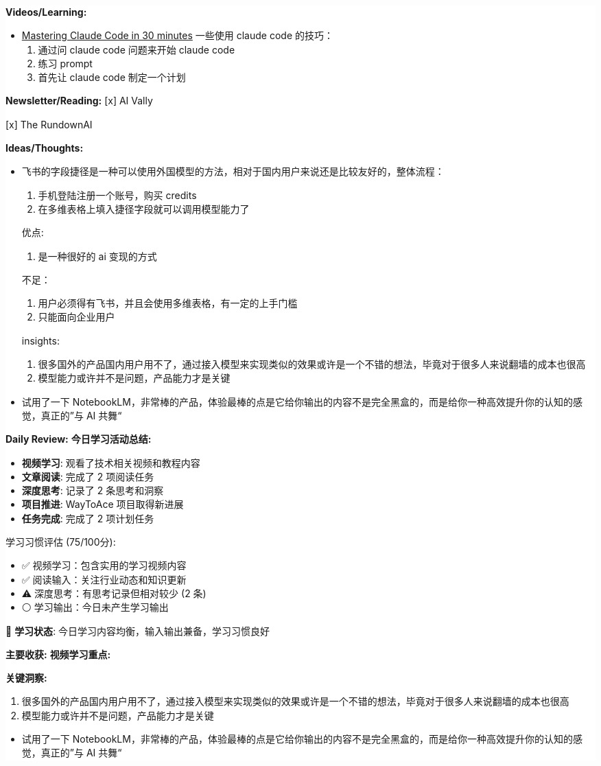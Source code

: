 **Videos/Learning:**
- [Mastering Claude Code in 30 minutes](https://www.youtube.com/watch?v=6eBSHbLKuN0)
  一些使用 claude code 的技巧：
  1. 通过问 claude code 问题来开始 claude code
  2. 练习 prompt
  3. 首先让 claude code 制定一个计划

**Newsletter/Reading:**
[x] AI Vally

[x] The RundownAI

**Ideas/Thoughts:**
- 飞书的字段捷径是一种可以使用外国模型的方法，相对于国内用户来说还是比较友好的，整体流程：

  1. 手机登陆注册一个账号，购买 credits
  2. 在多维表格上填入捷径字段就可以调用模型能力了

  优点:

  1. 是一种很好的 ai 变现的方式

  不足：

  1. 用户必须得有飞书，并且会使用多维表格，有一定的上手门槛
  2. 只能面向企业用户

  insights:

  1. 很多国外的产品国内用户用不了，通过接入模型来实现类似的效果或许是一个不错的想法，毕竟对于很多人来说翻墙的成本也很高
  2. 模型能力或许并不是问题，产品能力才是关键

- 试用了一下 NotebookLM，非常棒的产品，体验最棒的点是它给你输出的内容不是完全黑盒的，而是给你一种高效提升你的认知的感觉，真正的”与 AI 共舞“

**Daily Review:**
**今日学习活动总结:**

- **视频学习**: 观看了技术相关视频和教程内容
- **文章阅读**: 完成了 2 项阅读任务
- **深度思考**: 记录了 2 条思考和洞察
- **项目推进**: WayToAce 项目取得新进展
- **任务完成**: 完成了 2 项计划任务

学习习惯评估 (75/100分):
- ✅ 视频学习：包含实用的学习视频内容
- ✅ 阅读输入：关注行业动态和知识更新
- ⚠️ 深度思考：有思考记录但相对较少 (2 条)
- ⚪ 学习输出：今日未产生学习输出

🎯 **学习状态**: 今日学习内容均衡，输入输出兼备，学习习惯良好

**主要收获:**
**视频学习重点:**

**关键洞察:**

  1. 很多国外的产品国内用户用不了，通过接入模型来实现类似的效果或许是一个不错的想法，毕竟对于很多人来说翻墙的成本也很高
  2. 模型能力或许并不是问题，产品能力才是关键

- 试用了一下 NotebookLM，非常棒的产品，体验最棒的点是它给你输出的内容不是完全黑盒的，而是给你一种高效提升你的认知的感觉，真正的”与 AI 共舞“
